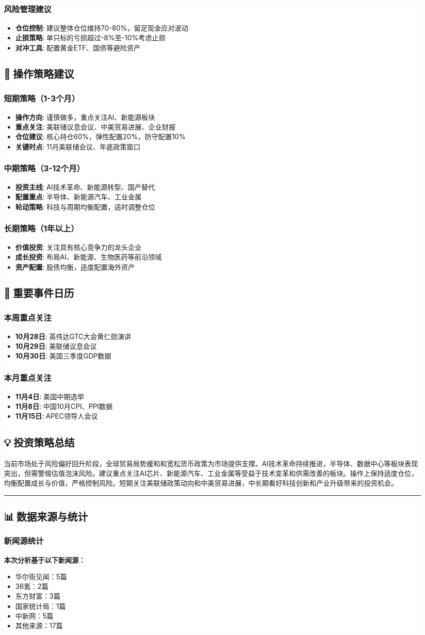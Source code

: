 ### 风险管理建议
- **仓位控制**: 建议整体仓位维持70-80%，留足现金应对波动
- **止损策略**: 单只标的亏损超过-8%至-10%考虑止损
- **对冲工具**: 配置黄金ETF、国债等避险资产

## 🎯 操作策略建议

### 短期策略（1-3个月）
- **操作方向**: 谨慎做多，重点关注AI、新能源板块
- **重点关注**: 美联储议息会议、中美贸易进展、企业财报
- **仓位建议**: 核心持仓60%，弹性配置20%，防守配置10%
- **关键时点**: 11月美联储会议、年底政策窗口

### 中期策略（3-12个月）
- **投资主线**: AI技术革命、新能源转型、国产替代
- **配置重点**: 半导体、新能源汽车、工业金属
- **轮动策略**: 科技与周期均衡配置，适时调整仓位

### 长期策略（1年以上）
- **价值投资**: 关注具有核心竞争力的龙头企业
- **成长投资**: 布局AI、新能源、生物医药等前沿领域
- **资产配置**: 股债均衡，适度配置海外资产

## 📅 重要事件日历

### 本周重点关注
- **10月28日**: 英伟达GTC大会黄仁勋演讲
- **10月29日**: 美联储议息会议
- **10月30日**: 美国三季度GDP数据

### 本月重点关注
- **11月4日**: 美国中期选举
- **11月8日**: 中国10月CPI、PPI数据
- **11月15日**: APEC领导人会议

## 💡 投资策略总结

当前市场处于风险偏好回升阶段，全球贸易局势缓和和宽松货币政策为市场提供支撑。AI技术革命持续推进，半导体、数据中心等板块表现突出，但需警惕估值泡沫风险。建议重点关注AI芯片、新能源汽车、工业金属等受益于技术变革和供需改善的板块。操作上保持适度仓位，均衡配置成长与价值，严格控制风险。短期关注美联储政策动向和中美贸易进展，中长期看好科技创新和产业升级带来的投资机会。

---

## 📊 数据来源与统计

### 新闻源统计
**本次分析基于以下新闻源：**
- 华尔街见闻：5篇
- 36氪：2篇
- 东方财富：3篇
- 国家统计局：1篇
- 中新网：5篇
- 其他来源：17篇
